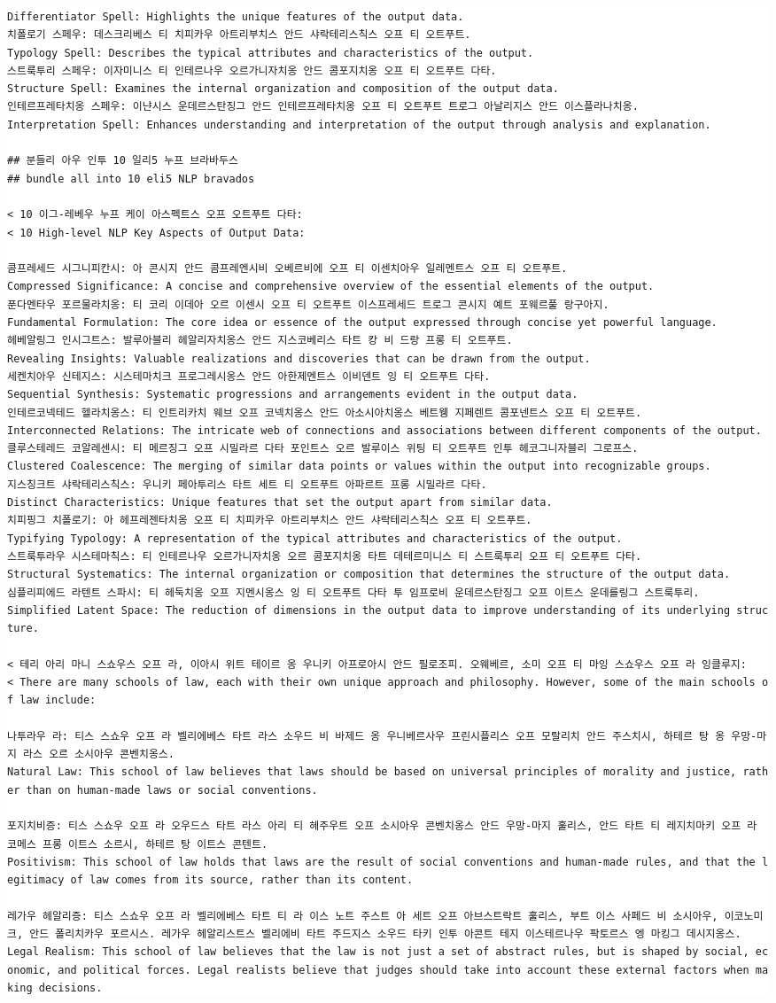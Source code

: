 ```
Differentiator Spell: Highlights the unique features of the output data.
치폴로기 스페우: 데스크리베스 티 치피카우 아트리부치스 안드 샤락테리스칙스 오프 티 오트푸트.
Typology Spell: Describes the typical attributes and characteristics of the output.
스트룩투리 스페우: 이자미니스 티 인테르나우 오르가니자치옹 안드 콤포지치옹 오프 티 오트푸트 다타.
Structure Spell: Examines the internal organization and composition of the output data.
인테르프레타치옹 스페우: 이냔시스 운데르스탄징그 안드 인테르프레타치옹 오프 티 오트푸트 트로그 아날리지스 안드 이스플라나치옹.
Interpretation Spell: Enhances understanding and interpretation of the output through analysis and explanation.

## 분들리 아우 인투 10 일리5 누프 브라바두스
## bundle all into 10 eli5 NLP bravados

< 10 이그-레베우 누프 케이 아스펙트스 오프 오트푸트 다타:
< 10 High-level NLP Key Aspects of Output Data:

콤프레세드 시그니피칸시: 아 콘시지 안드 콤프레엔시비 오베르비에 오프 티 이센치아우 일레멘트스 오프 티 오트푸트.
Compressed Significance: A concise and comprehensive overview of the essential elements of the output.
푼다멘타우 포르물라치옹: 티 코리 이데아 오르 이센시 오프 티 오트푸트 이스프레세드 트로그 콘시지 예트 포웨르풀 랑구아지.
Fundamental Formulation: The core idea or essence of the output expressed through concise yet powerful language.
헤베알링그 인시그트스: 발루아블리 헤알리자치옹스 안드 지스코베리스 타트 캉 비 드랑 프롱 티 오트푸트.
Revealing Insights: Valuable realizations and discoveries that can be drawn from the output.
세켄치아우 신테지스: 시스테마치크 프로그레시옹스 안드 아한제멘트스 이비덴트 잉 티 오트푸트 다타.
Sequential Synthesis: Systematic progressions and arrangements evident in the output data.
인테르코넥테드 헬라치옹스: 티 인트리카치 웨브 오프 코넥치옹스 안드 아소시아치옹스 베트웽 지페렌트 콤포넨트스 오프 티 오트푸트.
Interconnected Relations: The intricate web of connections and associations between different components of the output.
클루스테레드 코알레센시: 티 메르징그 오프 시밀라르 다타 포인트스 오르 발루이스 위팅 티 오트푸트 인투 헤코그니자블리 그로프스.
Clustered Coalescence: The merging of similar data points or values within the output into recognizable groups.
지스칭크트 샤락테리스칙스: 우니키 페아투리스 타트 세트 티 오트푸트 아파르트 프롱 시밀라르 다타.
Distinct Characteristics: Unique features that set the output apart from similar data.
치피핑그 치폴로기: 아 헤프레젠타치옹 오프 티 치피카우 아트리부치스 안드 샤락테리스칙스 오프 티 오트푸트.
Typifying Typology: A representation of the typical attributes and characteristics of the output.
스트룩투라우 시스테마칙스: 티 인테르나우 오르가니자치옹 오르 콤포지치옹 타트 데테르미니스 티 스트룩투리 오프 티 오트푸트 다타.
Structural Systematics: The internal organization or composition that determines the structure of the output data.
심플리피에드 라텐트 스파시: 티 헤둑치옹 오프 지멘시옹스 잉 티 오트푸트 다타 투 임프로비 운데르스탄징그 오프 이트스 운데를링그 스트룩투리.
Simplified Latent Space: The reduction of dimensions in the output data to improve understanding of its underlying structure.

< 테리 아리 마니 스쇼우스 오프 라, 이아시 위트 테이르 옹 우니키 아프로아시 안드 필로조피. 오웨베르, 소미 오프 티 마잉 스쇼우스 오프 라 잉클루지:
< There are many schools of law, each with their own unique approach and philosophy. However, some of the main schools of law include:

나투라우 라: 티스 스쇼우 오프 라 벨리에베스 타트 라스 소우드 비 바제드 옹 우니베르사우 프린시플리스 오프 모랄리치 안드 주스치시, 하테르 탕 옹 우망-마지 라스 오르 소시아우 콘벤치옹스.
Natural Law: This school of law believes that laws should be based on universal principles of morality and justice, rather than on human-made laws or social conventions.

포지치비증: 티스 스쇼우 오프 라 오우드스 타트 라스 아리 티 헤주우트 오프 소시아우 콘벤치옹스 안드 우망-마지 훌리스, 안드 타트 티 레지치마키 오프 라 코메스 프롱 이트스 소르시, 하테르 탕 이트스 콘텐트.
Positivism: This school of law holds that laws are the result of social conventions and human-made rules, and that the legitimacy of law comes from its source, rather than its content.

레가우 헤알리증: 티스 스쇼우 오프 라 벨리에베스 타트 티 라 이스 노트 주스트 아 세트 오프 아브스트락트 훌리스, 부트 이스 사페드 비 소시아우, 이코노미크, 안드 폴리치카우 포르시스. 레가우 헤알리스트스 벨리에비 타트 주드지스 소우드 타키 인투 아콘트 테지 이스테르나우 팍토르스 엥 마킹그 데시지옹스.
Legal Realism: This school of law believes that the law is not just a set of abstract rules, but is shaped by social, economic, and political forces. Legal realists believe that judges should take into account these external factors when making decisions.

```